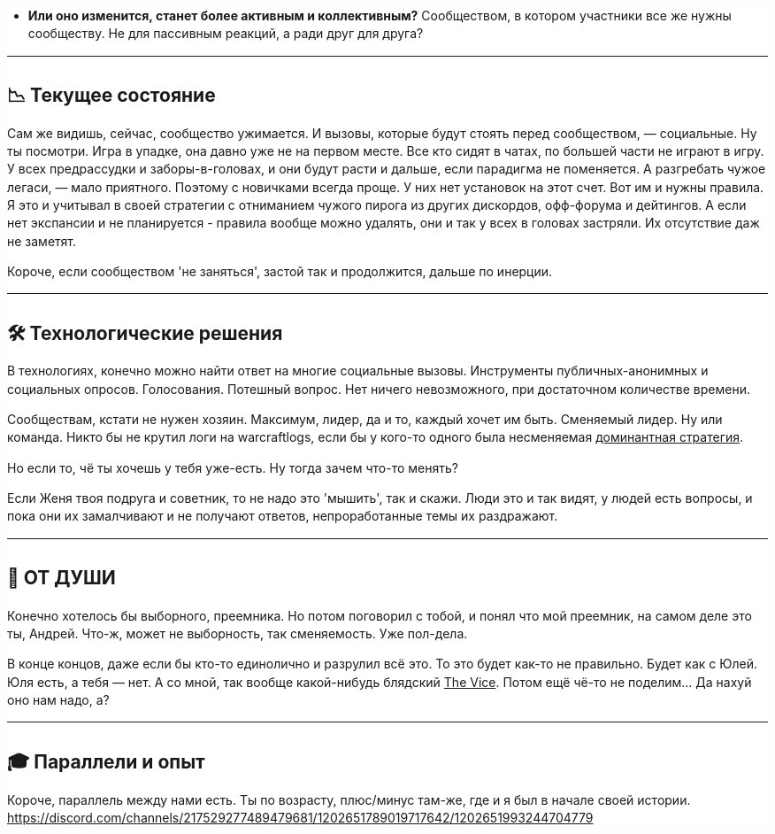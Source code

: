 - **Или оно изменится, станет более активным и коллективным?** Сообществом, в котором участники все же нужны сообществу. Не для пассивным реакций, а ради друг для друга?

---

## 📉 Текущее состояние

Сам же видишь, сейчас, сообщество ужимается. И вызовы, которые будут стоять перед сообществом, — социальные. Ну ты посмотри. Игра в упадке, она давно уже не на первом месте. Все кто сидят в чатах, по большей части не играют в игру. У всех предрассудки и заборы-в-головах, и они будут расти и дальше, если парадигма не поменяется. А разгребать чужое легаси, — мало приятного. Поэтому с новичками всегда проще. У них нет установок на этот счет. Вот им и нужны правила. Я это и учитывал в своей стратегии с отниманием чужого пирога из других дискордов, офф-форума и дейтингов. А если нет экспансии и не планируется - правила вообще можно удалять, они и так у всех в головах застряли. Их отсутствие даж не заметят.

Короче, если сообществом 'не заняться', застой так и продолжится, дальше по инерции.

---

## 🛠️ Технологические решения

В технологиях, конечно можно найти ответ на многие социальные вызовы. Инструменты публичных-анонимных и социальных опросов. Голосования. Потешный вопрос. Нет ничего невозможного, при достаточном количестве времени.

Сообществам, кстати не нужен хозяин. Максимум, лидер, да и то, каждый хочет им быть. Сменяемый лидер. Ну или команда. Никто бы не крутил логи на warcraftlogs, если бы у кого-то одного была несменяемая [доминантная стратегия](https://ru.wikipedia.org/wiki/Доминирование_(теория_игр)).

Но если то, чё ты хочешь у тебя уже-есть. Ну тогда зачем что-то менять?

Если Женя твоя подруга и советник, то не надо это 'мышить', так и скажи. Люди это и так видят, у людей есть вопросы, и пока они их замалчивают и не получают ответов, непроработанные темы их раздражают.

---

## 💝 ОТ ДУШИ

Конечно хотелось бы выборного, преемника. Но потом поговорил с тобой, и понял что мой преемник, на самом деле это ты, Андрей. Что-ж, может не выборность, так сменяемость. Уже пол-дела.

В конце концов, даже если бы кто-то единолично и разрулил всё это. То это будет как-то не правильно. Будет как с Юлей. Юля есть, а тебя — нет. А со мной, так вообще какой-нибудь блядский [The Vice](https://www.youtube.com/watch?v=hwqvplvAyUM). Потом ещё чё-то не поделим... Да нахуй оно нам надо, а?

---

## 🎓 Параллели и опыт

Короче, параллель между нами есть. Ты по возрасту, плюс/минус там-же, где и я был в начале своей истории. https://discord.com/channels/217529277489479681/1202651789019717642/1202651993244704779
